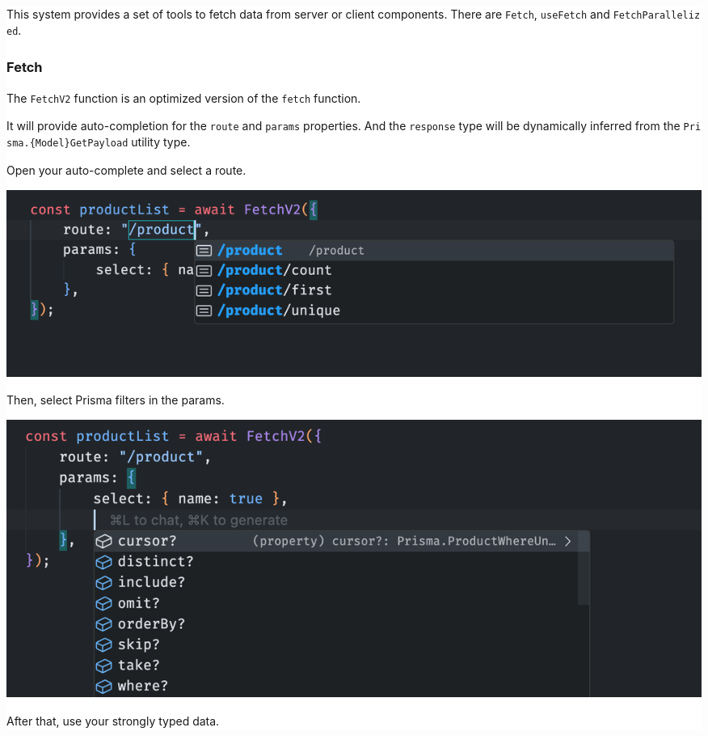 This system provides a set of tools to fetch data from server or client components. There are `Fetch`, `useFetch` and `FetchParallelized`.

### Fetch

The `FetchV2` function is an optimized version of the `fetch` function.

It will provide auto-completion for the `route` and `params` properties. And the `response` type will be dynamically inferred from the `Prisma.{Model}GetPayload` utility type.

Open your auto-complete and select a route.

![API Route Selection](../public/docs/crud-prisma/api-route-selection.png)

Then, select Prisma filters in the params.

![API Route Params](../public/docs/crud-prisma/api-route-params.png)

After that, use your strongly typed data.
